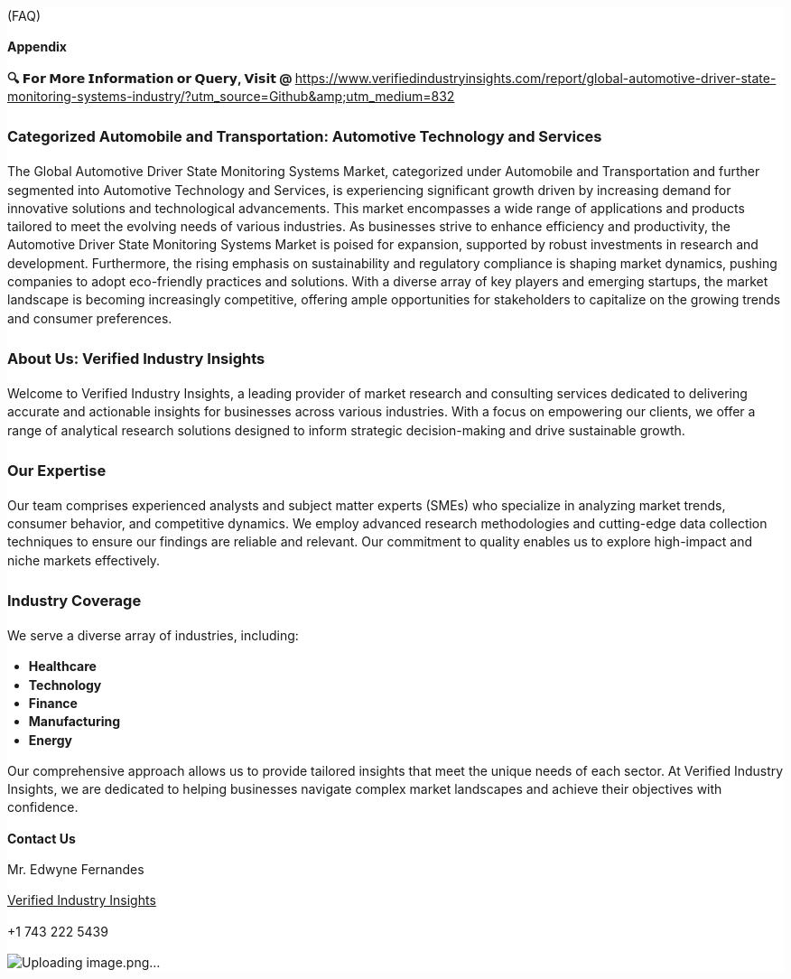 (FAQ)</strong></p><p><strong>Appendix<br /></strong></p><p><strong>🔍 𝗙𝗼𝗿 𝗠𝗼𝗿𝗲 𝗜𝗻𝗳𝗼𝗿𝗺𝗮𝘁𝗶𝗼𝗻 𝗼𝗿 𝗤𝘂𝗲𝗿𝘆, 𝗩𝗶𝘀𝗶𝘁 @ </strong><a href="https://www.verifiedindustryinsights.com/report/global-automotive-driver-state-monitoring-systems-industry/?utm_source=Github&amp;utm_medium=832">https://www.verifiedindustryinsights.com/report/global-automotive-driver-state-monitoring-systems-industry/?utm_source=Github&amp;utm_medium=832</a>&nbsp;</p><h3>Categorized Automobile and Transportation: Automotive Technology and Services </h3><p>The Global Automotive Driver State Monitoring Systems Market, categorized under Automobile and Transportation and further segmented into Automotive Technology and Services, is experiencing significant growth driven by increasing demand for innovative solutions and technological advancements. This market encompasses a wide range of applications and products tailored to meet the evolving needs of various industries. As businesses strive to enhance efficiency and productivity, the Automotive Driver State Monitoring Systems Market is poised for expansion, supported by robust investments in research and development. Furthermore, the rising emphasis on sustainability and regulatory compliance is shaping market dynamics, pushing companies to adopt eco-friendly practices and solutions. With a diverse array of key players and emerging startups, the market landscape is becoming increasingly competitive, offering ample opportunities for stakeholders to capitalize on the growing trends and consumer preferences.</p><h3>About Us: Verified Industry Insights</h3><p>Welcome to Verified Industry Insights, a leading provider of market research and consulting services dedicated to delivering accurate and actionable insights for businesses across various industries. With a focus on empowering our clients, we offer a range of analytical research solutions designed to inform strategic decision-making and drive sustainable growth.</p><h3>Our Expertise</h3><p>Our team comprises experienced analysts and subject matter experts (SMEs) who specialize in analyzing market trends, consumer behavior, and competitive dynamics. We employ advanced research methodologies and cutting-edge data collection techniques to ensure our findings are reliable and relevant. Our commitment to quality enables us to explore high-impact and niche markets effectively.</p><h3>Industry Coverage</h3><p>We serve a diverse array of industries, including:</p><ul><li><strong>Healthcare</strong></li><li><strong>Technology</strong></li><li><strong>Finance</strong></li><li><strong>Manufacturing</strong></li><li><strong>Energy</strong></li></ul><p>Our comprehensive approach allows us to provide tailored insights that meet the unique needs of each sector. At Verified Industry Insights, we are dedicated to helping businesses navigate complex market landscapes and achieve their objectives with confidence.</p><p><strong>Contact Us</strong></p><p>Mr. Edwyne Fernandes</p><p><a href="https://www.verifiedindustryinsights.com/">Verified Industry Insights</a></p><p>+1 743 222 5439</p>
![Uploading image.png…]()
